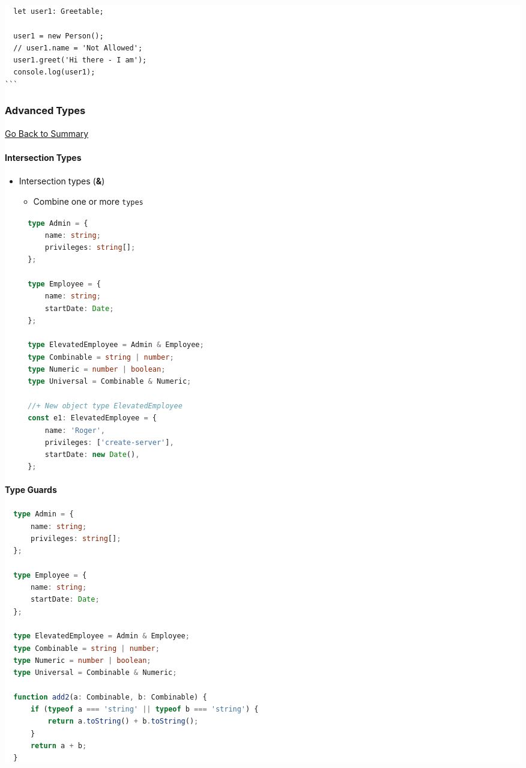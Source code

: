       let user1: Greetable;

      user1 = new Person();
      // user1.name = 'Not Allowed';
      user1.greet('Hi there - I am');
      console.log(user1);
    ```

<h3 id='advancedtypes'>Advanced Types</h3>

[Go Back to Summary](#summary)

<h4 id='intersectiontypes'>Intersection Types</h4>

-   Intersection types (**&**)

    -   Combine one or more `types`

    ```TypeScript
      type Admin = {
          name: string;
          privileges: string[];
      };

      type Employee = {
          name: string;
          startDate: Date;
      };

      type ElevatedEmployee = Admin & Employee;
      type Combinable = string | number;
      type Numeric = number | boolean;
      type Universal = Combinable & Numeric;

      //+ New object type ElevatedEmployee
      const e1: ElevatedEmployee = {
          name: 'Roger',
          privileges: ['create-server'],
          startDate: new Date(),
      };
    ```

<h4 id='typeguards'>Type Guards</h4>

```TypeScript
  type Admin = {
      name: string;
      privileges: string[];
  };

  type Employee = {
      name: string;
      startDate: Date;
  };

  type ElevatedEmployee = Admin & Employee;
  type Combinable = string | number;
  type Numeric = number | boolean;
  type Universal = Combinable & Numeric;

  function add2(a: Combinable, b: Combinable) {
      if (typeof a === 'string' || typeof b === 'string') {
          return a.toString() + b.toString();
      }
      return a + b;
  }
```
